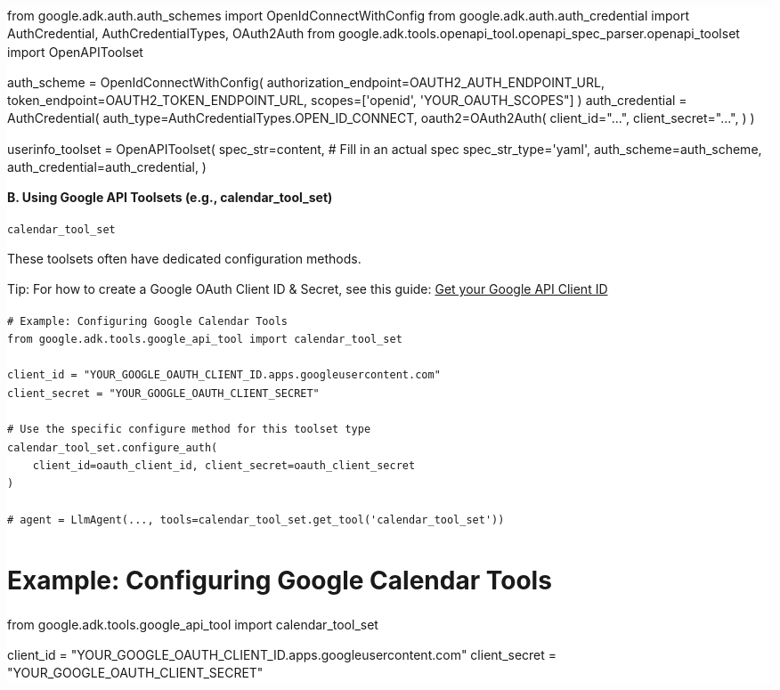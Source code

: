 from google.adk.auth.auth_schemes import OpenIdConnectWithConfig
from google.adk.auth.auth_credential import AuthCredential, AuthCredentialTypes, OAuth2Auth
from google.adk.tools.openapi_tool.openapi_spec_parser.openapi_toolset import OpenAPIToolset

auth_scheme = OpenIdConnectWithConfig(
    authorization_endpoint=OAUTH2_AUTH_ENDPOINT_URL,
    token_endpoint=OAUTH2_TOKEN_ENDPOINT_URL,
    scopes=['openid', 'YOUR_OAUTH_SCOPES"]
)
auth_credential = AuthCredential(
    auth_type=AuthCredentialTypes.OPEN_ID_CONNECT,
    oauth2=OAuth2Auth(
        client_id="...",
        client_secret="...",
    )
)

userinfo_toolset = OpenAPIToolset(
    spec_str=content, # Fill in an actual spec
    spec_str_type='yaml',
    auth_scheme=auth_scheme,
    auth_credential=auth_credential,
)

**B. Using Google API Toolsets (e.g., calendar_tool_set)**

`calendar_tool_set`

These toolsets often have dedicated configuration methods.

Tip: For how to create a Google OAuth Client ID & Secret, see this guide: [Get your Google API Client ID](https://developers.google.com/identity/gsi/web/guides/get-google-api-clientid#get_your_google_api_client_id)

```
# Example: Configuring Google Calendar Tools
from google.adk.tools.google_api_tool import calendar_tool_set

client_id = "YOUR_GOOGLE_OAUTH_CLIENT_ID.apps.googleusercontent.com"
client_secret = "YOUR_GOOGLE_OAUTH_CLIENT_SECRET"

# Use the specific configure method for this toolset type
calendar_tool_set.configure_auth(
    client_id=oauth_client_id, client_secret=oauth_client_secret
)

# agent = LlmAgent(..., tools=calendar_tool_set.get_tool('calendar_tool_set'))

```

# Example: Configuring Google Calendar Tools
from google.adk.tools.google_api_tool import calendar_tool_set

client_id = "YOUR_GOOGLE_OAUTH_CLIENT_ID.apps.googleusercontent.com"
client_secret = "YOUR_GOOGLE_OAUTH_CLIENT_SECRET"
